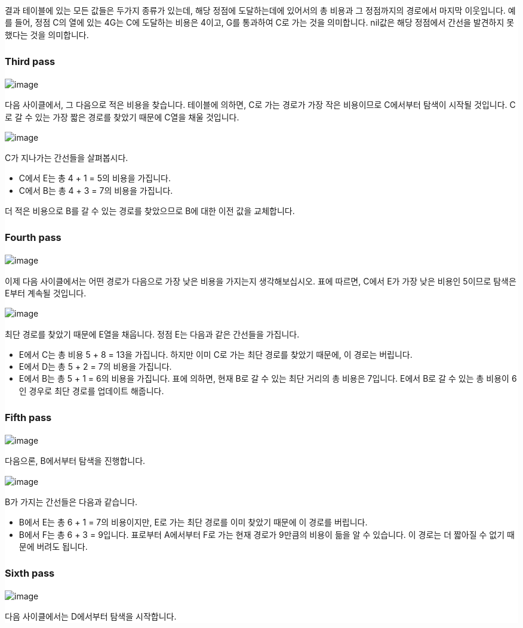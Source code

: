 결과 테이블에 있는 모든 값들은 두가지 종류가 있는데, 해당 정점에 도달하는데에 있어서의 총 비용과 그 정점까지의 경로에서 마지막 이웃입니다. 예를 들어, 정점 C의 열에 있는 4G는 C에 도달하는 비용은 4이고, G를 통과하여 C로 가는 것을 의미합니다. nil값은 해당 정점에서 간선을 발견하지 못했다는 것을 의미합니다.

### Third pass

![image](https://github.com/Swift-AlgorithmStudy/GaBoJaGo/assets/104834390/7057ee60-aa7a-4124-a2e6-a45ecdc8f66b)

다음 사이클에서, 그 다음으로 적은 비용을 찾습니다. 테이블에 의하면, C로 가는 경로가 가장 작은 비용이므로 C에서부터 탐색이 시작될 것입니다. C로 갈 수 있는 가장 짧은 경로를 찾았기 때문에 C열을 채울 것입니다. 

![image](https://github.com/Swift-AlgorithmStudy/GaBoJaGo/assets/104834390/87b229fb-3007-429c-bca2-d59290d9e613)

C가 지나가는 간선들을 살펴봅시다.

- C에서 E는 총 4 + 1 = 5의 비용을 가집니다.
- C에서 B는 총 4 + 3 = 7의 비용을 가집니다.

더 적은 비용으로 B를 갈 수 있는 경로를 찾았으므로 B에 대한 이전 값을 교체합니다.

### Fourth pass

![image](https://github.com/Swift-AlgorithmStudy/GaBoJaGo/assets/104834390/2e19eee8-6298-46f8-ac06-be5268b68524)

이제 다음 사이클에서는 어떤 경로가 다음으로 가장 낮은 비용을 가지는지 생각해보십시오. 표에 따르면, C에서 E가 가장 낮은 비용인 5이므로 탐색은 E부터 계속될 것입니다.

![image](https://github.com/Swift-AlgorithmStudy/GaBoJaGo/assets/104834390/99071f23-1fb4-489e-a32d-70f8d248e65f)

최단 경로를 찾았기 때문에 E열을 채웁니다. 정점 E는 다음과 같은 간선들을 가집니다.

- E에서 C는 총 비용 5 + 8 = 13을 가집니다. 하지만 이미 C로 가는 최단 경로를 찾았기 때문에, 이 경로는 버립니다.
- E에서 D는 총 5 + 2 = 7의 비용을 가집니다.
- E에서 B는 총 5 + 1 = 6의 비용을 가집니다. 표에 의하면, 현재 B로 갈 수 있는 최단 거리의 총 비용은 7입니다. E에서 B로 갈 수 있는 총 비용이 6인 경우로 최단 경로를 업데이트 해줍니다.

### Fifth pass

![image](https://github.com/Swift-AlgorithmStudy/GaBoJaGo/assets/104834390/5dbac366-345e-4629-9c70-7eb50889b189)

다음으론, B에서부터 탐색을 진행합니다.

![image](https://github.com/Swift-AlgorithmStudy/GaBoJaGo/assets/104834390/924edbb0-d976-4e34-a7ca-85d4772f7027)

B가 가지는 간선들은 다음과 같습니다.

- B에서 E는 총 6 + 1 = 7의 비용이지만, E로 가는 최단 경로를 이미 찾았기 때문에 이 경로를 버립니다.
- B에서 F는 총 6 + 3 = 9입니다. 표로부터 A에서부터 F로 가는 현재 경로가 9만큼의 비용이 듦을 알 수 있습니다. 이 경로는 더 짧아질 수 없기 때문에 버려도 됩니다.

### Sixth pass

![image](https://github.com/Swift-AlgorithmStudy/GaBoJaGo/assets/104834390/39ba693d-0895-4124-9c8f-9cc359be9610)

다음 사이클에서는 D에서부터 탐색을 시작합니다.
